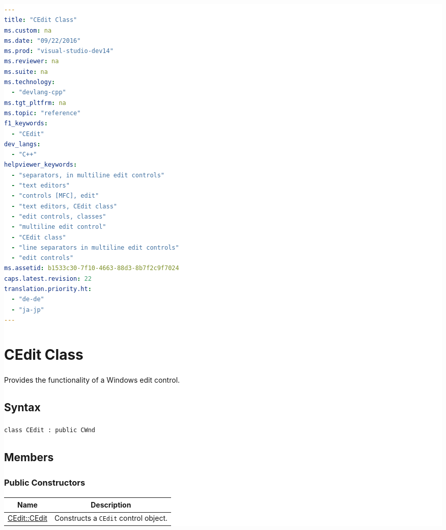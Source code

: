 ```yaml
---
title: "CEdit Class"
ms.custom: na
ms.date: "09/22/2016"
ms.prod: "visual-studio-dev14"
ms.reviewer: na
ms.suite: na
ms.technology: 
  - "devlang-cpp"
ms.tgt_pltfrm: na
ms.topic: "reference"
f1_keywords: 
  - "CEdit"
dev_langs: 
  - "C++"
helpviewer_keywords: 
  - "separators, in multiline edit controls"
  - "text editors"
  - "controls [MFC], edit"
  - "text editors, CEdit class"
  - "edit controls, classes"
  - "multiline edit control"
  - "CEdit class"
  - "line separators in multiline edit controls"
  - "edit controls"
ms.assetid: b1533c30-7f10-4663-88d3-8b7f2c9f7024
caps.latest.revision: 22
translation.priority.ht: 
  - "de-de"
  - "ja-jp"
---
```

# CEdit Class
Provides the functionality of a Windows edit control.  
  
## Syntax  
  
```  
class CEdit : public CWnd  
```  
  
## Members  
  
### Public Constructors  
  
|Name|Description|  
|----------|-----------------|  
|[CEdit::CEdit](#cedit__cedit)|Constructs a `CEdit` control object.|  
  